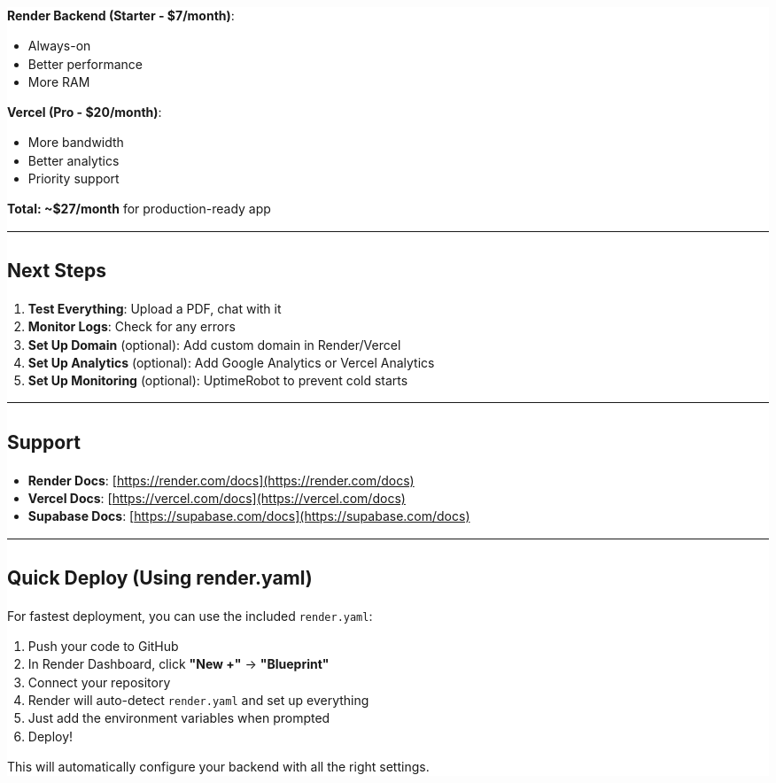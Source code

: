 **Render Backend (Starter - $7/month)**:
- Always-on
- Better performance
- More RAM

**Vercel (Pro - $20/month)**:
- More bandwidth
- Better analytics
- Priority support

**Total: ~$27/month** for production-ready app

---

## Next Steps

1. **Test Everything**: Upload a PDF, chat with it
2. **Monitor Logs**: Check for any errors
3. **Set Up Domain** (optional): Add custom domain in Render/Vercel
4. **Set Up Analytics** (optional): Add Google Analytics or Vercel Analytics
5. **Set Up Monitoring** (optional): UptimeRobot to prevent cold starts

---

## Support

- **Render Docs**: [https://render.com/docs](https://render.com/docs)
- **Vercel Docs**: [https://vercel.com/docs](https://vercel.com/docs)
- **Supabase Docs**: [https://supabase.com/docs](https://supabase.com/docs)

---

## Quick Deploy (Using render.yaml)

For fastest deployment, you can use the included `render.yaml`:

1. Push your code to GitHub
2. In Render Dashboard, click **"New +"** → **"Blueprint"**
3. Connect your repository
4. Render will auto-detect `render.yaml` and set up everything
5. Just add the environment variables when prompted
6. Deploy!

This will automatically configure your backend with all the right settings.


